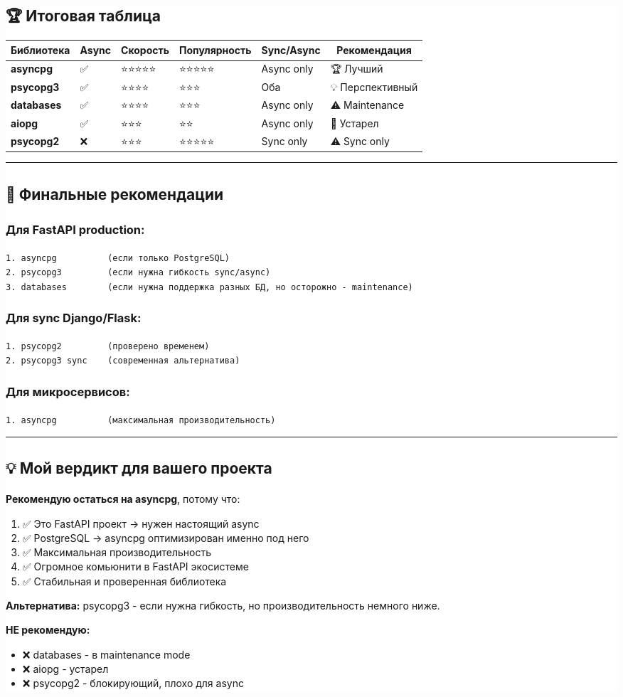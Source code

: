 
## 🏆 Итоговая таблица

| Библиотека | Async | Скорость | Популярность | Sync/Async | Рекомендация |
|------------|-------|----------|--------------|------------|--------------|
| **asyncpg** | ✅ | ⭐⭐⭐⭐⭐ | ⭐⭐⭐⭐⭐ | Async only | 🏆 Лучший |
| **psycopg3** | ✅ | ⭐⭐⭐⭐ | ⭐⭐⭐ | Оба | 💡 Перспективный |
| **databases** | ✅ | ⭐⭐⭐⭐ | ⭐⭐⭐ | Async only | ⚠️ Maintenance |
| **aiopg** | ✅ | ⭐⭐⭐ | ⭐⭐ | Async only | 🚫 Устарел |
| **psycopg2** | ❌ | ⭐⭐⭐ | ⭐⭐⭐⭐⭐ | Sync only | ⚠️ Sync only |

---

## 🎯 Финальные рекомендации

### Для FastAPI production:
```
1. asyncpg          (если только PostgreSQL)
2. psycopg3         (если нужна гибкость sync/async)
3. databases        (если нужна поддержка разных БД, но осторожно - maintenance)
```

### Для sync Django/Flask:
```
1. psycopg2         (проверено временем)
2. psycopg3 sync    (современная альтернатива)
```

### Для микросервисов:
```
1. asyncpg          (максимальная производительность)
```

---

## 💡 Мой вердикт для вашего проекта

**Рекомендую остаться на asyncpg**, потому что:

1. ✅ Это FastAPI проект → нужен настоящий async
2. ✅ PostgreSQL → asyncpg оптимизирован именно под него
3. ✅ Максимальная производительность
4. ✅ Огромное комьюнити в FastAPI экосистеме
5. ✅ Стабильная и проверенная библиотека

**Альтернатива:** psycopg3 - если нужна гибкость, но производительность немного ниже.

**НЕ рекомендую:**
- ❌ databases - в maintenance mode
- ❌ aiopg - устарел
- ❌ psycopg2 - блокирующий, плохо для async

